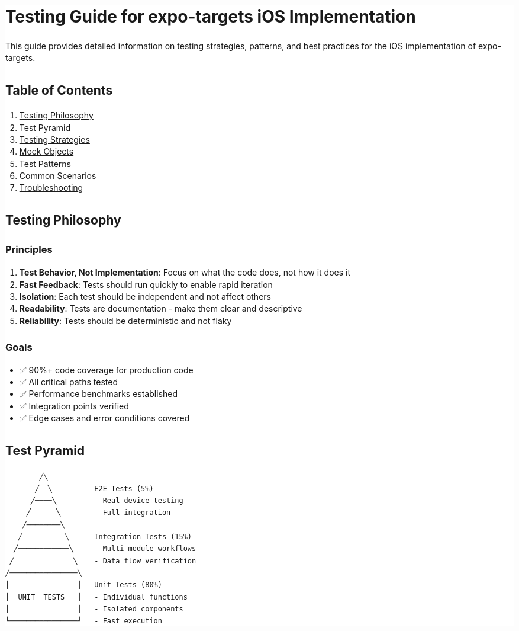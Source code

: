 # Testing Guide for expo-targets iOS Implementation

This guide provides detailed information on testing strategies, patterns, and best practices for the iOS implementation of expo-targets.

## Table of Contents

1. [Testing Philosophy](#testing-philosophy)
2. [Test Pyramid](#test-pyramid)
3. [Testing Strategies](#testing-strategies)
4. [Mock Objects](#mock-objects)
5. [Test Patterns](#test-patterns)
6. [Common Scenarios](#common-scenarios)
7. [Troubleshooting](#troubleshooting)

## Testing Philosophy

### Principles

1. **Test Behavior, Not Implementation**: Focus on what the code does, not how it does it
2. **Fast Feedback**: Tests should run quickly to enable rapid iteration
3. **Isolation**: Each test should be independent and not affect others
4. **Readability**: Tests are documentation - make them clear and descriptive
5. **Reliability**: Tests should be deterministic and not flaky

### Goals

- ✅ 90%+ code coverage for production code
- ✅ All critical paths tested
- ✅ Performance benchmarks established
- ✅ Integration points verified
- ✅ Edge cases and error conditions covered

## Test Pyramid

```
        ╱╲
       ╱  ╲          E2E Tests (5%)
      ╱────╲         - Real device testing
     ╱      ╲        - Full integration
    ╱────────╲       
   ╱          ╲      Integration Tests (15%)
  ╱────────────╲     - Multi-module workflows
 ╱              ╲    - Data flow verification
╱────────────────╲   
│                │   Unit Tests (80%)
│  UNIT  TESTS   │   - Individual functions
│                │   - Isolated components
└────────────────┘   - Fast execution
```
